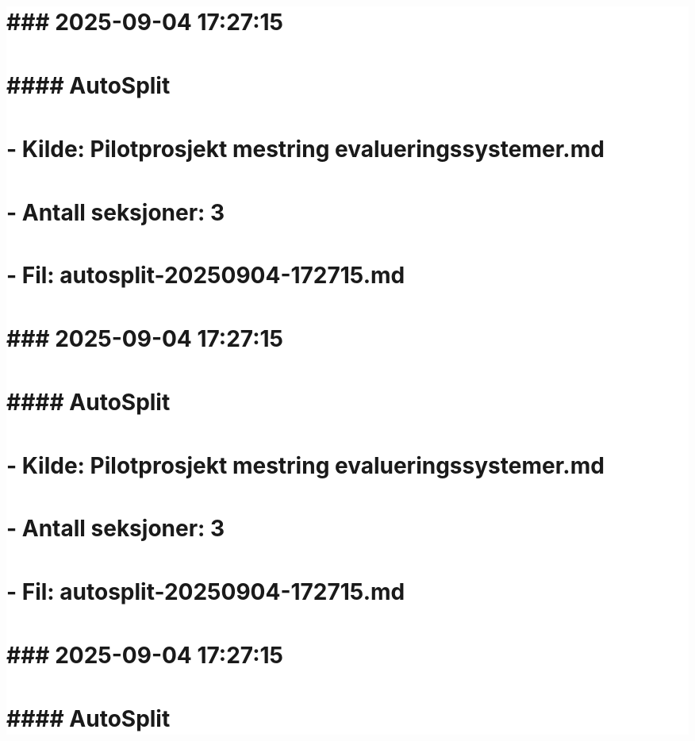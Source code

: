#

# \### 2025-09-04 17:27:15

# \#### AutoSplit

# \- Kilde: Pilotprosjekt mestring evalueringssystemer.md

# \- Antall seksjoner: 3

# \- Fil: autosplit-20250904-172715.md

#

#

#

#

# \### 2025-09-04 17:27:15

# \#### AutoSplit

# \- Kilde: Pilotprosjekt mestring evalueringssystemer.md

# \- Antall seksjoner: 3

# \- Fil: autosplit-20250904-172715.md

#

#

#

#

# \### 2025-09-04 17:27:15

# \#### AutoSplit
